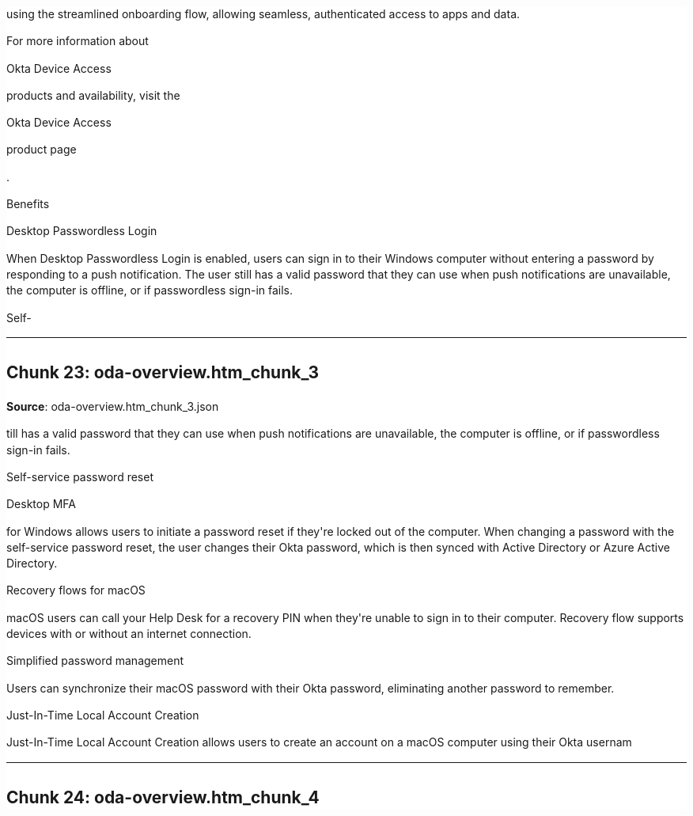 using the streamlined onboarding flow, allowing seamless, authenticated access to apps and data.

For more information about

Okta Device Access

products and availability, visit the

Okta Device Access

product page

.

Benefits

Desktop Passwordless Login

When Desktop Passwordless Login is enabled, users can sign in to their Windows computer without entering a password by responding to a push notification. The user still has a valid password that they can use when push notifications are unavailable, the computer is offline, or if passwordless sign-in fails.

Self-

---

## Chunk 23: oda-overview.htm_chunk_3

**Source**: oda-overview.htm_chunk_3.json

till has a valid password that they can use when push notifications are unavailable, the computer is offline, or if passwordless sign-in fails.

Self-service password reset

Desktop MFA

for Windows allows users to initiate a password reset if they're locked out of the computer. When changing a password with the self-service password reset, the user changes their Okta password, which is then synced with Active Directory or Azure Active Directory.

Recovery flows for macOS

macOS users can call your Help Desk for a recovery PIN when they're unable to sign in to their computer. Recovery flow supports devices with or without an internet connection.

Simplified password management

Users can synchronize their macOS password with their Okta password, eliminating another password to remember.

Just-In-Time Local Account Creation

Just-In-Time Local Account Creation allows users to create an account on a macOS computer using their Okta usernam

---

## Chunk 24: oda-overview.htm_chunk_4
